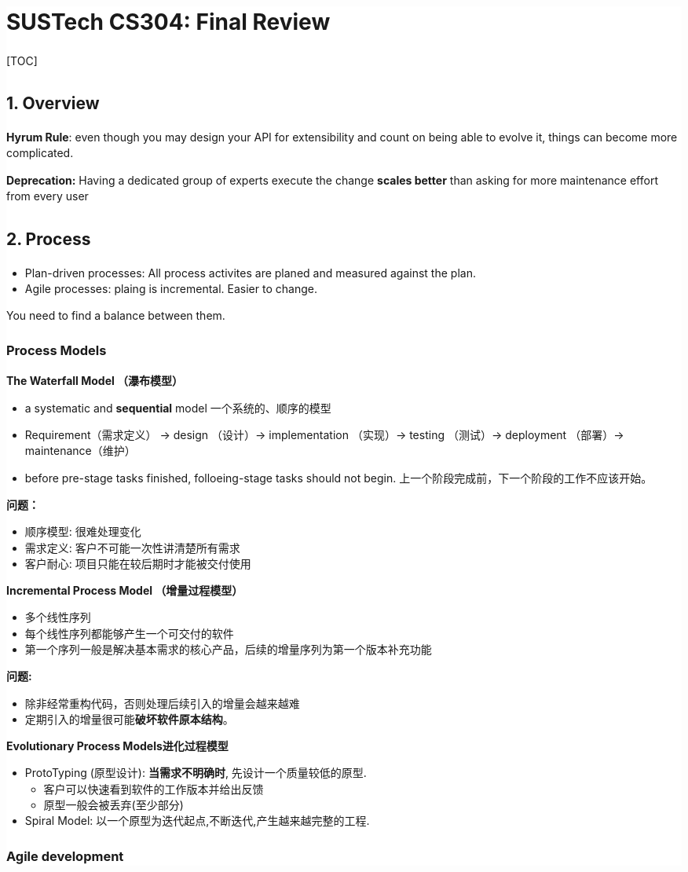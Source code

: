 # SUSTech CS304: Final Review

[TOC]

## 1. Overview

**Hyrum Rule**: even though you may design your API for extensibility and count on being able to evolve it, things can become more complicated.

**Deprecation:** Having a dedicated group of experts execute the change **scales better** than asking for more maintenance effort from every user

## 2. Process

- Plan-driven processes: All process activites are planed and measured against the plan.
- Agile processes: plaing is incremental. Easier to change.

You need to find a balance between them.

### Process Models

**The Waterfall Model （瀑布模型）**

- a systematic and **sequential** model 一个系统的、顺序的模型

- Requirement（需求定义） -> design （设计）-> implementation （实现）-> testing （测试）-> deployment （部署）-> maintenance（维护）
- before pre-stage tasks finished, folloeing-stage tasks should not begin. 上一个阶段完成前，下一个阶段的工作不应该开始。

**问题：**

- 顺序模型: 很难处理变化
- 需求定义: 客户不可能一次性讲清楚所有需求
- 客户耐心: 项目只能在较后期时才能被交付使用

**Incremental Process Model （增量过程模型）**

- 多个线性序列
- 每个线性序列都能够产生一个可交付的软件
- 第一个序列一般是解决基本需求的核心产品，后续的增量序列为第一个版本补充功能

**问题:**

- 除非经常重构代码，否则处理后续引入的增量会越来越难
- 定期引入的增量很可能**破坏软件原本结构**。

**Evolutionary Process Models进化过程模型**

- ProtoTyping (原型设计): **当需求不明确时**, 先设计一个质量较低的原型.
  - 客户可以快速看到软件的工作版本并给出反馈
  - 原型一般会被丢弃(至少部分)
- Spiral Model: 以一个原型为迭代起点,不断迭代,产生越来越完整的工程.

### Agile development
